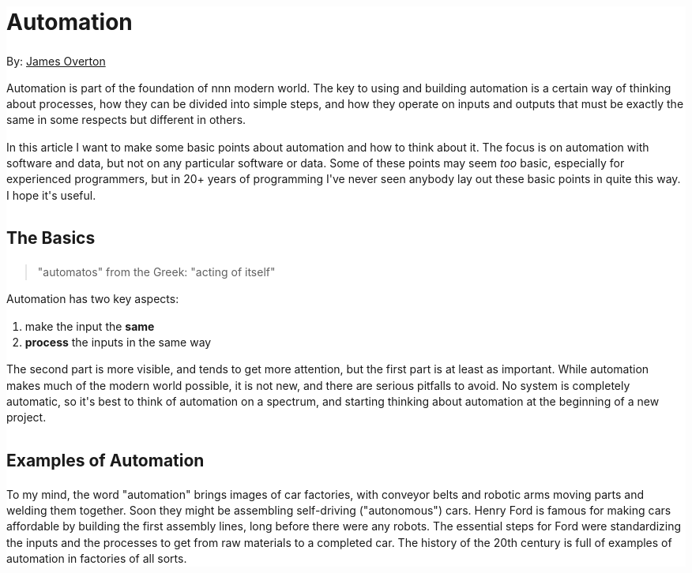# Automation

By: [James Overton](https://orcid.org/0000-0001-5139-5557)

Automation is part of the foundation of nnn modern world.
The key to using and building automation
is a certain way of thinking about processes,
how they can be divided into simple steps,
and how they operate on inputs and outputs
that must be exactly the same in some respects but different in others.

In this article I want to make some basic points about automation
and how to think about it.
The focus is on automation with software and data,
but not on any particular software or data.
Some of these points may seem _too_ basic,
especially for experienced programmers,
but in 20+ years of programming
I've never seen anybody lay out these basic points in quite this way.
I hope it's useful.

## The Basics

> "automatos" from the Greek: "acting of itself"

Automation has two key aspects:

1. make the input the **same**
2. **process** the inputs in the same way

The second part is more visible,
and tends to get more attention,
but the first part is at least as important.
While automation makes much of the modern world possible,
it is not new,
and there are serious pitfalls to avoid.
No system is completely automatic,
so it's best to think of automation on a spectrum,
and starting thinking about automation
at the beginning of a new project.

## Examples of Automation

To my mind, the word "automation" brings images of car factories,
with conveyor belts and robotic arms moving parts and welding them together.
Soon they might be assembling self-driving ("autonomous") cars.
Henry Ford is famous for making cars affordable
by building the first assembly lines,
long before there were any robots.
The essential steps for Ford were standardizing the inputs and the processes
to get from raw materials to a completed car.
The history of the 20th century is full of examples of automation
in factories of all sorts.
